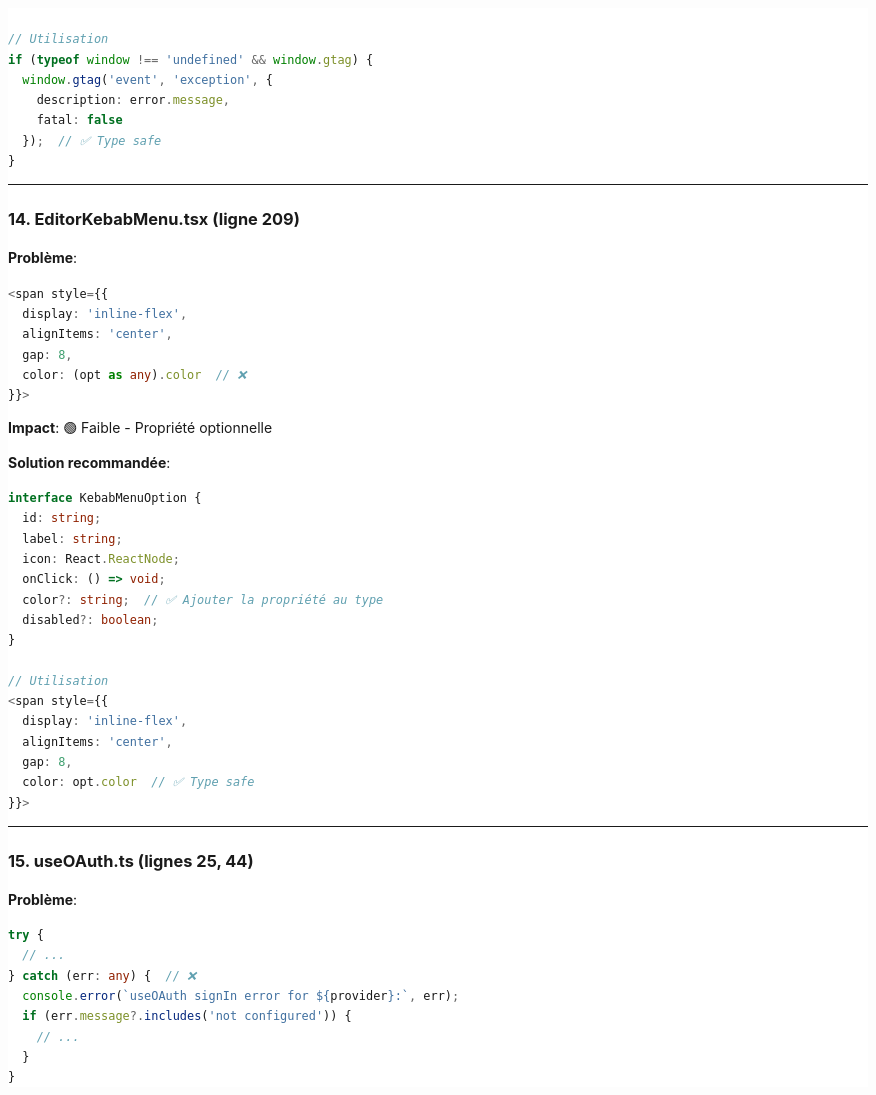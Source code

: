 ```typescript

// Utilisation
if (typeof window !== 'undefined' && window.gtag) {
  window.gtag('event', 'exception', {
    description: error.message,
    fatal: false
  });  // ✅ Type safe
}
```

---

### 14. **EditorKebabMenu.tsx** (ligne 209)

**Problème**:
```typescript
<span style={{ 
  display: 'inline-flex', 
  alignItems: 'center', 
  gap: 8, 
  color: (opt as any).color  // ❌
}}>
```

**Impact**: 🟢 Faible - Propriété optionnelle

**Solution recommandée**:
```typescript
interface KebabMenuOption {
  id: string;
  label: string;
  icon: React.ReactNode;
  onClick: () => void;
  color?: string;  // ✅ Ajouter la propriété au type
  disabled?: boolean;
}

// Utilisation
<span style={{ 
  display: 'inline-flex', 
  alignItems: 'center', 
  gap: 8, 
  color: opt.color  // ✅ Type safe
}}>
```

---

### 15. **useOAuth.ts** (lignes 25, 44)

**Problème**:
```typescript
try {
  // ...
} catch (err: any) {  // ❌
  console.error(`useOAuth signIn error for ${provider}:`, err);
  if (err.message?.includes('not configured')) {
    // ...
  }
}
```
